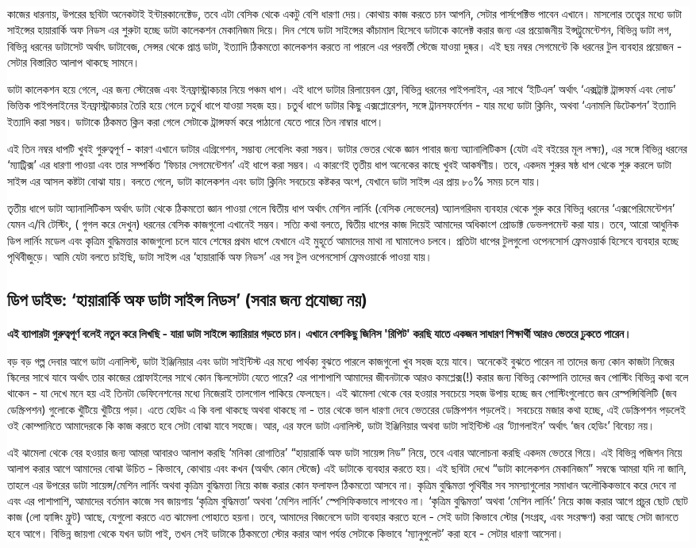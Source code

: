 কাজের ধারনায়, উপরের ছবিটা অনেকটাই ইন্টারকানেক্টেড, তবে এটা বেসিক থেকে একটু বেশি ধারণা দেয়। কোথায় কাজ করতে চান আপনি, সেটার পার্সপেক্টিভ পাবেন এখানে। মাসলোর তত্ত্বের মধ্যে ডাটা সাইন্সের হায়ারার্কি অফ নিডস এর শুরুটা হচ্ছে ডাটা কালেকশন মেকানিজম দিয়ে।  দিন শেষে ডাটা সাইন্সের কাঁচামাল হিসেবে ডাটাকে কালেক্ট করার জন্য এর প্রয়োজনীয় ইন্সট্রুমেন্টেশন, বিভিন্ন ডাটা লগ, বিভিন্ন ধরনের ডাটাসেট অর্থাৎ ডাটাবেজ, সেন্সর থেকে প্রাপ্ত ডাটা, ইত্যাদি ঠিকমতো কালেকশন করতে না পারলে এর পরবর্তী স্টেজে যাওয়া দুষ্কর। এই ছয় নম্বর সেগমেন্টে কি ধরনের টুল ব্যবহার প্রয়োজন - সেটার বিস্তারিত আলাপ থাকছে সামনে। 

ডাটা কালেকশন হয়ে গেলে, এর জন্য স্টোরেজ এবং ইনফ্রাস্ট্রাকচার নিয়ে পঞ্চম ধাপ। এই  ধাপে ডাটার রিলায়েবল ফ্লো, বিভিন্ন ধরনের পাইপলাইন, এর সাথে ‘ইটিএল’ অর্থাৎ ‘এক্সট্রাক্ট ট্রান্সফর্ম এবং লোড’ ভিত্তিক পাইপলাইনের ইনফ্রাস্ট্রাকচার তৈরি হয়ে গেলে চতুর্থ ধাপে যাওয়া সহজ হয়। চতুর্থ ধাপে ডাটার কিছু এক্সপ্লোরেশন, সঙ্গে ট্রানসফর্মেশন - যার মধ্যে ডাটা ক্লিনিং, অথবা ‘এনামলি ডিটেকশন’ ইত্যাদি ইত্যাদি করা সম্ভব। ডাটাকে ঠিকমত ক্লিন করা গেলে সেটাকে ট্রান্সফর্ম করে পাঠানো যেতে পারে তিন নাম্বার ধাপে।  

এই তিন নম্বর ধাপটি খুবই গুরুত্বপূর্ণ - কারণ এখানে ডাটার এগ্রিগেশন, সম্ভাব্য লেবেলিং করা সম্ভব। ডাটার ভেতর থেকে জ্ঞান পাবার জন্য অ্যানালিটিকস (যেটা এই বইয়ের মূল লক্ষ্য), এর সঙ্গে বিভিন্ন ধরনের ‘ম্যাট্রিক্স’ এর ধারণা পাওয়া এবং তার সম্পর্কিত ‘ফিচার সেগমেন্টেশন’ এই ধাপে করা সম্ভব।  এ কারণেই তৃতীয় ধাপ অনেকের কাছে খুবই আকর্ষণীয়। তবে, একদম শুরুর ষষ্ঠ ধাপ থেকে শুরু করলে ডাটা সাইন্স এর আসল কষ্টটা বোঝা যায়। বলতে গেলে, ডাটা কালেকশন এবং ডাটা ক্লিনিং সবচেয়ে কষ্টকর অংশ,  যেখানে  ডাটা সাইন্স এর প্রায় ৮০% সময় চলে যায়। 

তৃতীয় ধাপে ডাটা অ্যানালিটিকস অর্থাৎ ডাটা থেকে ঠিকমতো জ্ঞান পাওয়া গেলে দ্বিতীয় ধাপ অর্থাৎ মেশিন লার্নিং (বেসিক লেভেলের) অ্যালগরিদম ব্যবহার থেকে শুরু করে বিভিন্ন ধরনের ‘এক্সপেরিমেন্টেশন’ যেমন এ/বি টেস্টিং, ( গুগল করে দেখুন) ধরনের বেসিক কাজগুলো এখানেই সম্ভব। সত্যি কথা বলতে, দ্বিতীয় ধাপের কাজ দিয়েই আমাদের অধিকাংশ প্রোডাক্ট ডেভলপমেন্ট করা যায়। তবে, আরো আধুনিক ডিপ লার্নিং মডেল এবং কৃত্রিম বুদ্ধিমত্তার কাজগুলো চলে যাবে শেষের প্রথম ধাপে যেখানে এই মুহূর্তে আমাদের মাথা না ঘামালেও  চলবে। প্রতিটা ধাপের টুলগুলো ওপেনসোর্স ফ্রেমওয়ার্ক  হিসেবে ব্যবহার হচ্ছে পৃথিবীজুড়ে। আমি যেটা বলতে চাইছি, ডাটা সাইন্স এর ‘হায়ারার্কি অফ নিডস’ এর সব টুল ওপেনসোর্স ফ্রেমওয়ার্কে পাওয়া যায়। 

## ডিপ ডাইভ: ‘হায়ারার্কি অফ ডাটা সাইন্স নিডস’ (সবার জন্য প্রযোজ্য নয়)

**এই ব্যাপারটা গুরুত্বপূর্ণ বলেই নতুন করে লিখছি - যারা ডাটা সাইন্সে ক্যারিয়ার গড়তে চান। এখানে বেশকিছু জিনিস 'রিপিট' করছি যাতে একজন সাধারণ শিক্ষার্থী আরও ভেতরে ঢুকতে পারেন।**

বড় বড় গল্প দেবার আগে ডাটা এনালিস্ট, ডাটা ইঞ্জিনিয়ার এবং ডাটা সাইন্টিস্ট এর মধ্যে পার্থক্য বুঝতে পারলে কাজগুলো খুব সহজ হয়ে যাবে। অনেকেই বুঝতে পারেন না তাদের জন্য কোন কাজটা নিজের স্কিলের সাথে যাবে অর্থাৎ তার কাজের প্রোফাইলের সাথে কোন স্কিলসেটটা যেতে পারে? এর পাশাপাশি আমাদের জীবনটাকে আরও কমপ্লেক্স(!) করার জন্য বিভিন্ন কোম্পানি তাদের জব পোস্টিং বিভিন্ন কথা বলে থাকেন - যা দেখে মনে হয় এই তিনটা ডেফিনেশনের মধ্যে নিজেরাই  তালগোল পাকিয়ে ফেলছেন। এই ঝামেলা থেকে বের হওয়ার সবচেয়ে সহজ উপায় হচ্ছে জব পোস্টিংগুলোতে জব রেস্পন্সিবিলিটি (জব ডেস্ক্রিপশন) গুলোকে খুঁটিয়ে খুঁটিয়ে পড়া। এতে হেডিং এ কি বলা থাকছে অথবা থাকছে না - তার থেকে ভাল ধারণা দেবে ভেতরের ডেস্ক্রিপশন পড়লেই।  সবচেয়ে মজার কথা হচ্ছে, এই ডেস্ক্রিপশন পড়লেই ওই কোম্পানিতে আমাদেরকে কি কাজ করতে হবে সেটা বোঝা যাবে সহজে। আর, এর ফলে ডাটা এনালিস্ট, ডাটা ইঞ্জিনিয়ার অথবা ডাটা সাইন্টিস্ট এর ‘ট্যাগলাইন’ অর্থাৎ ‘জব হেডিং’ বিবেচ্য নয়। 

এই ঝামেলা থেকে বের হওয়ার জন্য আমরা আবারও আলাপ করছি ‘মনিকা রোগাতির’ “হায়ারার্কি অফ ডাটা সায়েন্স নিড” নিয়ে, তবে এবার আলোচনা করছি একদম ভেতরে গিয়ে। এই বিভিন্ন পজিশন নিয়ে আলাপ করার আগে আমাদের বোঝা উচিত - কিভাবে, কোথায় এবং কখন (অর্থাৎ কোন স্টেজে)  এই ডাটাকে ব্যবহার করতে হয়। এই ছবিটা দেখে “ডাটা কালেকশন মেকানিজম” সম্বন্ধে আমরা যদি না জানি, তাহলে এর উপরের ডাটা সায়েন্স/মেশিন লার্নিং অথবা কৃত্রিম বুদ্ধিমত্তা নিয়ে কাজ করার কোন ফলাফল ঠিকমতো আসবে না। কৃত্রিম বুদ্ধিমত্তা পৃথিবীর সব সমস্যাগুলোর সমাধান অলৌকিকভাবে করে দেবে না এবং এর পাশাপাশি, আমাদের বর্তমান কাজে সব জায়গায় ‘কৃত্রিম বুদ্ধিমত্তা’ অথবা ‘মেশিন লার্নিং’ স্পেসিফিকভাবে লাগবেও না। ‘কৃত্রিম বুদ্ধিমত্তা’ অথবা ‘মেশিন লার্নিং’ নিয়ে কাজ করার আগে প্রচুর ছোট ছোট কাজ (লো হ্যাঙ্গিং ফ্রুট) আছে, যেগুলো করতে এত ঝামেলা পোহাতে হয়না। তবে, আমাদের বিজনেসে ডাটা ব্যবহার করতে হলে - সেই ডাটা কিভাবে স্টোর (সংগ্রহ, এবং সংরক্ষণ) করা আছে সেটা জানতে হবে আগে। বিভিন্ন জায়গা থেকে যখন ডাটা পাই, তখন সেই ডাটাকে ঠিকমতো স্টোর করার আগ পর্যন্ত সেটাকে কিভাবে ‘ম্যানুপুলেট’ করা হবে - সেটার ধারণা আসেনা। 
